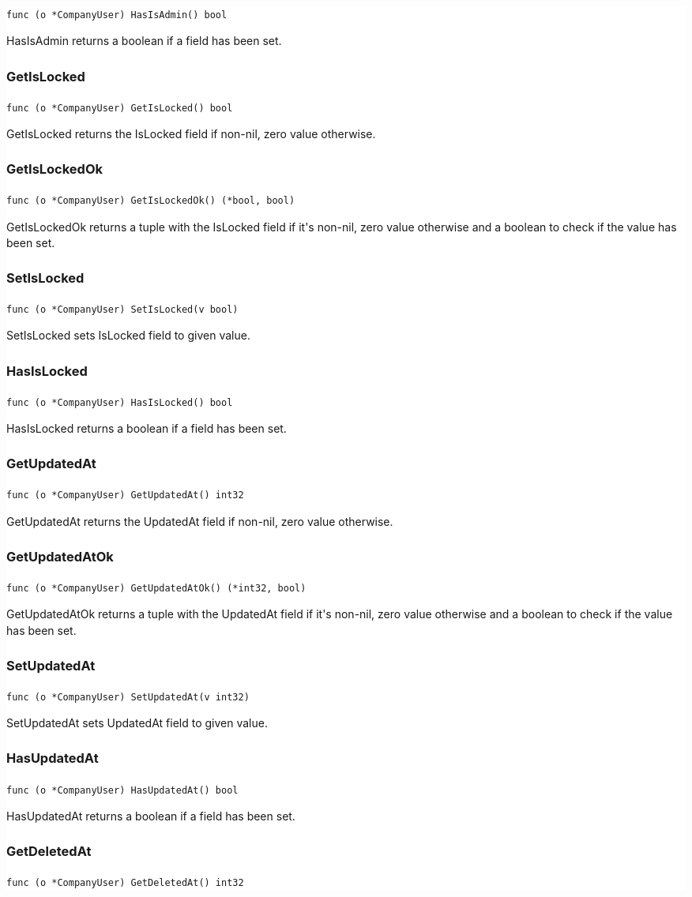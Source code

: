 `func (o *CompanyUser) HasIsAdmin() bool`

HasIsAdmin returns a boolean if a field has been set.

### GetIsLocked

`func (o *CompanyUser) GetIsLocked() bool`

GetIsLocked returns the IsLocked field if non-nil, zero value otherwise.

### GetIsLockedOk

`func (o *CompanyUser) GetIsLockedOk() (*bool, bool)`

GetIsLockedOk returns a tuple with the IsLocked field if it's non-nil, zero value otherwise
and a boolean to check if the value has been set.

### SetIsLocked

`func (o *CompanyUser) SetIsLocked(v bool)`

SetIsLocked sets IsLocked field to given value.

### HasIsLocked

`func (o *CompanyUser) HasIsLocked() bool`

HasIsLocked returns a boolean if a field has been set.

### GetUpdatedAt

`func (o *CompanyUser) GetUpdatedAt() int32`

GetUpdatedAt returns the UpdatedAt field if non-nil, zero value otherwise.

### GetUpdatedAtOk

`func (o *CompanyUser) GetUpdatedAtOk() (*int32, bool)`

GetUpdatedAtOk returns a tuple with the UpdatedAt field if it's non-nil, zero value otherwise
and a boolean to check if the value has been set.

### SetUpdatedAt

`func (o *CompanyUser) SetUpdatedAt(v int32)`

SetUpdatedAt sets UpdatedAt field to given value.

### HasUpdatedAt

`func (o *CompanyUser) HasUpdatedAt() bool`

HasUpdatedAt returns a boolean if a field has been set.

### GetDeletedAt

`func (o *CompanyUser) GetDeletedAt() int32`
